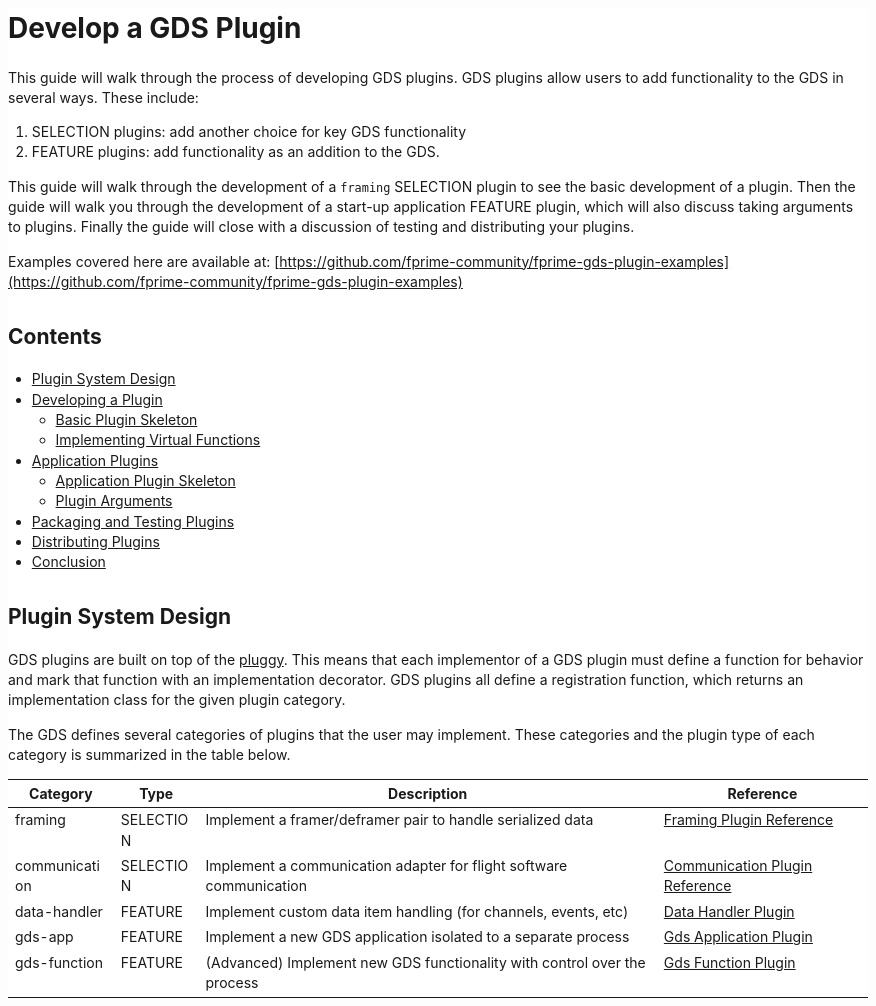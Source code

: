 # Develop a GDS Plugin

This guide will walk through the process of developing GDS plugins.  GDS plugins allow users to add functionality to the
GDS in several ways. These include:

1. SELECTION plugins: add another choice for key GDS functionality
2. FEATURE plugins: add functionality as an addition to the GDS.

This guide will walk through the development of a `framing`  SELECTION plugin to see the basic development of a plugin. Then
the guide will walk you through the development of a start-up application FEATURE plugin, which will also discuss
taking arguments to plugins. Finally the guide will close with a discussion of testing and distributing your plugins.

Examples covered here are available at: [https://github.com/fprime-community/fprime-gds-plugin-examples](https://github.com/fprime-community/fprime-gds-plugin-examples)

## Contents

- [Plugin System Design](#plugin-system-design)
- [Developing a Plugin](#developing-a-plugin)
  - [Basic Plugin Skeleton](#basic-plugin-skeleton)
  - [Implementing Virtual Functions](#implementing-virtual-functions)
- [Application Plugins](#application-plugins)
  - [Application Plugin Skeleton](#application-plugin-skeleton)
  - [Plugin Arguments](#plugin-arguments)
- [Packaging and Testing Plugins](#packaging-and-testing-plugins)
- [Distributing Plugins](#distributing-plugins)
- [Conclusion](#conclusion)


## Plugin System Design

GDS plugins are built on top of the [pluggy](https://pluggy.readthedocs.io/en/stable/). This means that each implementor
of a GDS plugin must define a function for behavior and mark that function with an implementation decorator. GDS plugins
all define a registration function, which returns an implementation class for the given plugin category.

The GDS defines several categories of plugins that the user may implement. These categories and the plugin type of each
category is summarized in the table below.

| Category      | Type          | Description                                                              | Reference                                                                    |
|---------------|---------------|--------------------------------------------------------------------------|------------------------------------------------------------------------------|
| framing       | SELECTION     | Implement a framer/deframer pair to handle serialized data               | [Framing Plugin Reference](../reference/gds-plugins/framing.md)              |
| communication | SELECTION     | Implement a communication adapter for flight software communication      | [Communication Plugin Reference](../reference/gds-plugins/communications.md) |
| data-handler  | FEATURE | Implement custom data item handling (for channels, events, etc)          | [Data Handler Plugin](../reference/gds-plugins/data-handler.md)              |
| gds-app       | FEATURE | Implement a new GDS application isolated to a separate process           | [Gds Application Plugin](../reference/gds-plugins/gds-app.md)                |
| gds-function  | FEATURE | (Advanced) Implement new GDS functionality with control over the process | [Gds Function Plugin](../reference/gds-plugins/gds-function.md)              |
